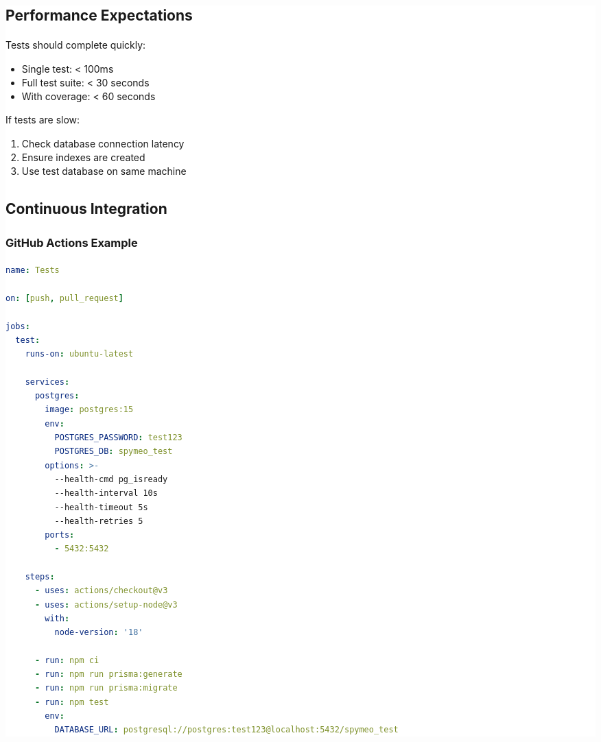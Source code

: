 ## Performance Expectations

Tests should complete quickly:
- Single test: < 100ms
- Full test suite: < 30 seconds
- With coverage: < 60 seconds

If tests are slow:
1. Check database connection latency
2. Ensure indexes are created
3. Use test database on same machine

## Continuous Integration

### GitHub Actions Example
```yaml
name: Tests

on: [push, pull_request]

jobs:
  test:
    runs-on: ubuntu-latest

    services:
      postgres:
        image: postgres:15
        env:
          POSTGRES_PASSWORD: test123
          POSTGRES_DB: spymeo_test
        options: >-
          --health-cmd pg_isready
          --health-interval 10s
          --health-timeout 5s
          --health-retries 5
        ports:
          - 5432:5432

    steps:
      - uses: actions/checkout@v3
      - uses: actions/setup-node@v3
        with:
          node-version: '18'

      - run: npm ci
      - run: npm run prisma:generate
      - run: npm run prisma:migrate
      - run: npm test
        env:
          DATABASE_URL: postgresql://postgres:test123@localhost:5432/spymeo_test
```
